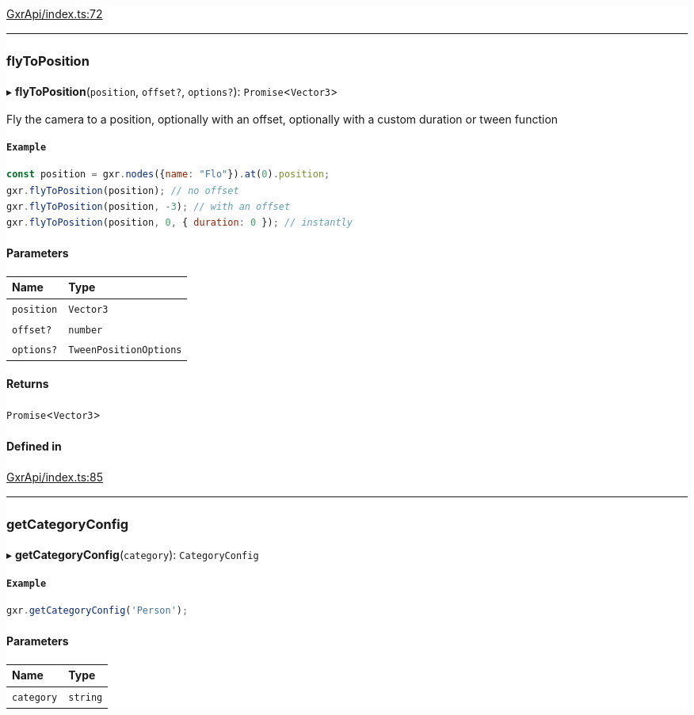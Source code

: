 [GxrApi/index.ts:72](https://bitbucket.org/kineviz/graph/src/d13c3cf76/web/libs/GxrApi/index.ts#lines-72)

___

### flyToPosition

▸ **flyToPosition**(`position`, `offset?`, `options?`): `Promise`<`Vector3`\>

Fly the camera to a position, optionally with an offset, optionally with a custom duration or tween function

**`Example`**

```js
const position = gxr.nodes({name: "Flo"}).at(0).position;
gxr.flyToPosition(position); // no offset
gxr.flyToPosition(position, -3); // with an offset
gxr.flyToPosition(position, 0, { duration: 0 }); // instantly
```

#### Parameters

| Name | Type |
| :------ | :------ |
| `position` | `Vector3` |
| `offset?` | `number` |
| `options?` | `TweenPositionOptions` |

#### Returns

`Promise`<`Vector3`\>

#### Defined in

[GxrApi/index.ts:85](https://bitbucket.org/kineviz/graph/src/d13c3cf76/web/libs/GxrApi/index.ts#lines-85)

___

### getCategoryConfig

▸ **getCategoryConfig**(`category`): `CategoryConfig`

**`Example`**

```js
gxr.getCategoryConfig('Person');
```

#### Parameters

| Name | Type |
| :------ | :------ |
| `category` | `string` |
